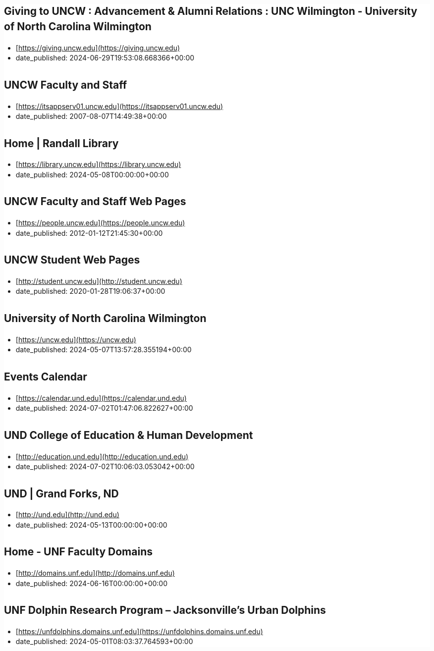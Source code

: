  ## Giving to UNCW : Advancement & Alumni Relations : UNC Wilmington - University of North Carolina Wilmington
 - [https://giving.uncw.edu](https://giving.uncw.edu)
 - date_published: 2024-06-29T19:53:08.668366+00:00

 ## UNCW Faculty and Staff
 - [https://itsappserv01.uncw.edu](https://itsappserv01.uncw.edu)
 - date_published: 2007-08-07T14:49:38+00:00

 ## Home | Randall Library
 - [https://library.uncw.edu](https://library.uncw.edu)
 - date_published: 2024-05-08T00:00:00+00:00

 ## UNCW Faculty and Staff Web Pages
 - [https://people.uncw.edu](https://people.uncw.edu)
 - date_published: 2012-01-12T21:45:30+00:00

 ## UNCW Student Web Pages
 - [http://student.uncw.edu](http://student.uncw.edu)
 - date_published: 2020-01-28T19:06:37+00:00

 ## University of North Carolina Wilmington
 - [https://uncw.edu](https://uncw.edu)
 - date_published: 2024-05-07T13:57:28.355194+00:00

 ## Events Calendar
 - [https://calendar.und.edu](https://calendar.und.edu)
 - date_published: 2024-07-02T01:47:06.822627+00:00

 ## UND College of Education & Human Development
 - [http://education.und.edu](http://education.und.edu)
 - date_published: 2024-07-02T10:06:03.053042+00:00

 ## UND | Grand Forks, ND
 - [http://und.edu](http://und.edu)
 - date_published: 2024-05-13T00:00:00+00:00

 ## Home - UNF Faculty Domains
 - [http://domains.unf.edu](http://domains.unf.edu)
 - date_published: 2024-06-16T00:00:00+00:00

 ## UNF Dolphin Research Program – Jacksonville’s Urban Dolphins
 - [https://unfdolphins.domains.unf.edu](https://unfdolphins.domains.unf.edu)
 - date_published: 2024-05-01T08:03:37.764593+00:00
